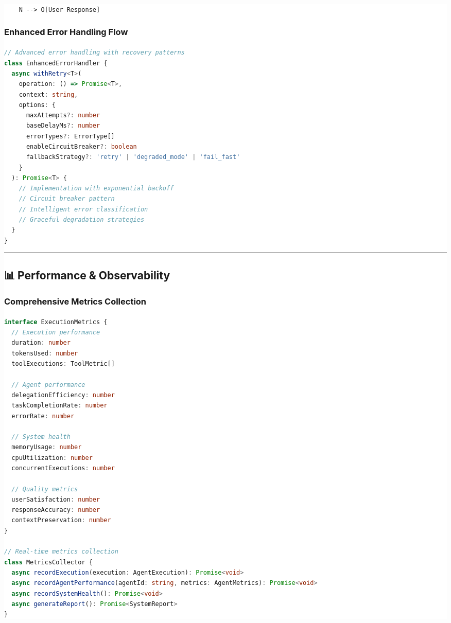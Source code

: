 ```mermaid
    N --> O[User Response]
```

### Enhanced Error Handling Flow

```typescript
// Advanced error handling with recovery patterns
class EnhancedErrorHandler {
  async withRetry<T>(
    operation: () => Promise<T>,
    context: string,
    options: {
      maxAttempts?: number
      baseDelayMs?: number  
      errorTypes?: ErrorType[]
      enableCircuitBreaker?: boolean
      fallbackStrategy?: 'retry' | 'degraded_mode' | 'fail_fast'
    }
  ): Promise<T> {
    // Implementation with exponential backoff
    // Circuit breaker pattern
    // Intelligent error classification
    // Graceful degradation strategies
  }
}
```

---

## 📊 Performance & Observability

### Comprehensive Metrics Collection

```typescript
interface ExecutionMetrics {
  // Execution performance
  duration: number
  tokensUsed: number
  toolExecutions: ToolMetric[]
  
  // Agent performance  
  delegationEfficiency: number
  taskCompletionRate: number
  errorRate: number
  
  // System health
  memoryUsage: number
  cpuUtilization: number
  concurrentExecutions: number
  
  // Quality metrics
  userSatisfaction: number
  responseAccuracy: number
  contextPreservation: number
}

// Real-time metrics collection
class MetricsCollector {
  async recordExecution(execution: AgentExecution): Promise<void>
  async recordAgentPerformance(agentId: string, metrics: AgentMetrics): Promise<void>
  async recordSystemHealth(): Promise<void>
  async generateReport(): Promise<SystemReport>
}
```
